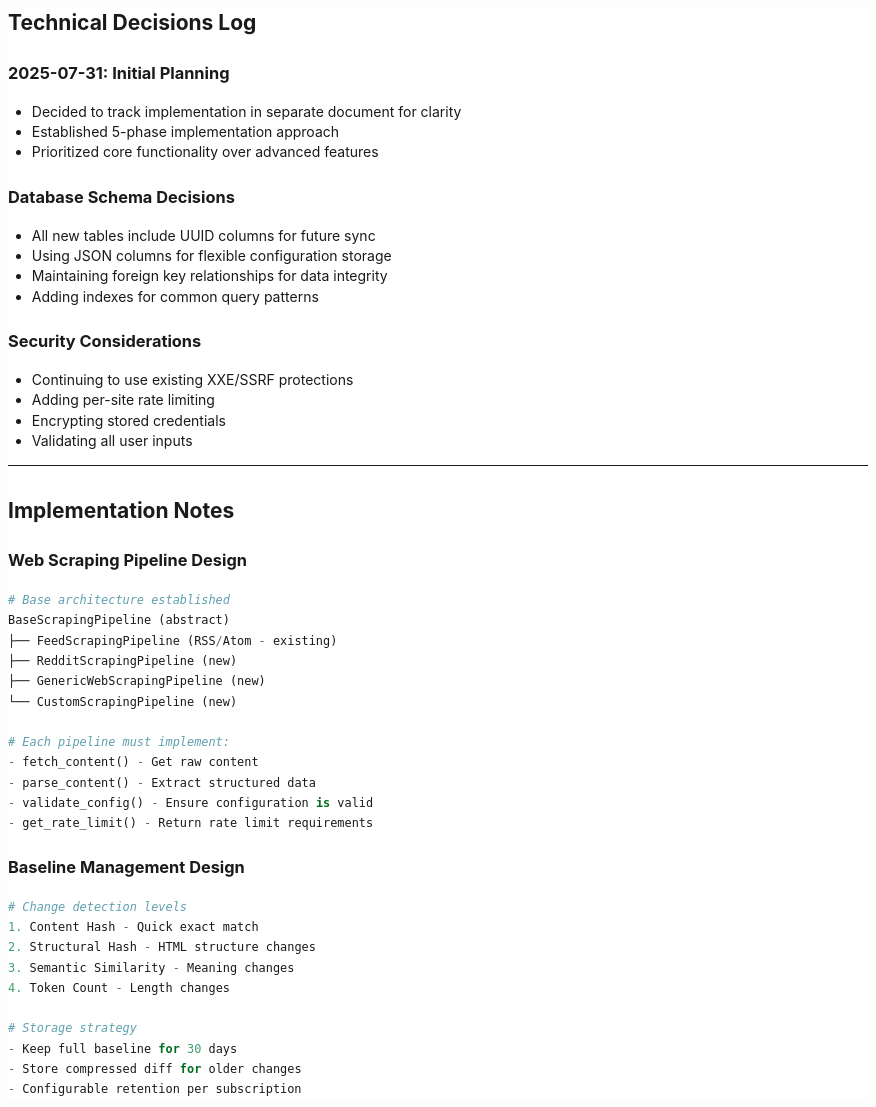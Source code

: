 
## Technical Decisions Log

### 2025-07-31: Initial Planning
- Decided to track implementation in separate document for clarity
- Established 5-phase implementation approach
- Prioritized core functionality over advanced features

### Database Schema Decisions
- All new tables include UUID columns for future sync
- Using JSON columns for flexible configuration storage
- Maintaining foreign key relationships for data integrity
- Adding indexes for common query patterns

### Security Considerations
- Continuing to use existing XXE/SSRF protections
- Adding per-site rate limiting
- Encrypting stored credentials
- Validating all user inputs

---

## Implementation Notes

### Web Scraping Pipeline Design
```python
# Base architecture established
BaseScrapingPipeline (abstract)
├── FeedScrapingPipeline (RSS/Atom - existing)
├── RedditScrapingPipeline (new)
├── GenericWebScrapingPipeline (new)
└── CustomScrapingPipeline (new)

# Each pipeline must implement:
- fetch_content() - Get raw content
- parse_content() - Extract structured data
- validate_config() - Ensure configuration is valid
- get_rate_limit() - Return rate limit requirements
```

### Baseline Management Design
```python
# Change detection levels
1. Content Hash - Quick exact match
2. Structural Hash - HTML structure changes
3. Semantic Similarity - Meaning changes
4. Token Count - Length changes

# Storage strategy
- Keep full baseline for 30 days
- Store compressed diff for older changes
- Configurable retention per subscription
```
